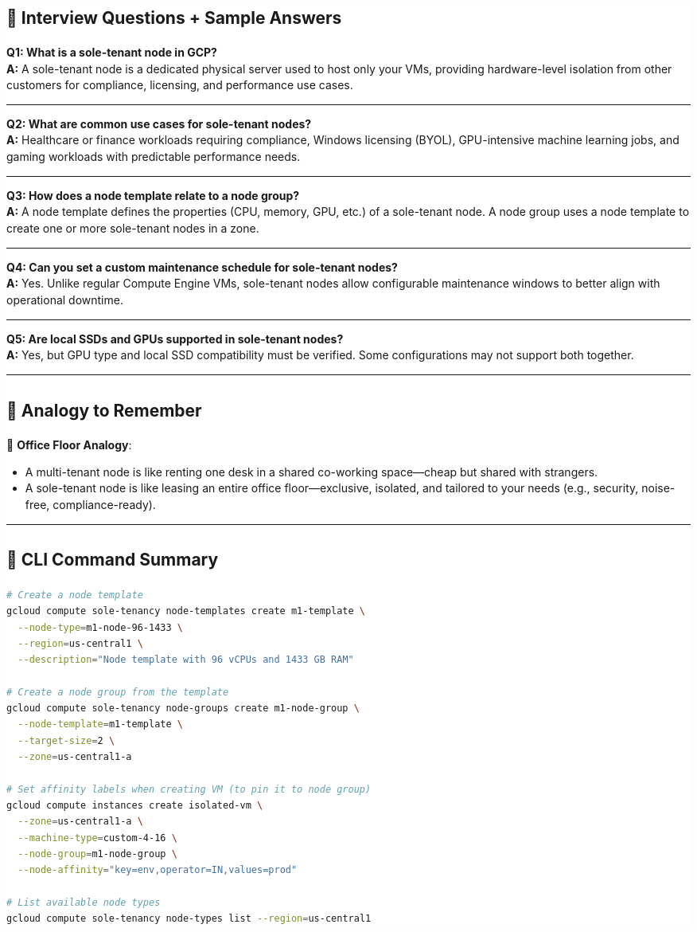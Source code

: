 ## 🎯 Interview Questions + Sample Answers

**Q1: What is a sole-tenant node in GCP?**  
**A:** A sole-tenant node is a dedicated physical server used to host only your VMs, providing hardware-level isolation from other customers for compliance, licensing, and performance use cases.

---

**Q2: What are common use cases for sole-tenant nodes?**  
**A:** Healthcare or finance workloads requiring compliance, Windows licensing (BYOL), GPU-intensive machine learning jobs, and gaming workloads with predictable performance needs.

---

**Q3: How does a node template relate to a node group?**  
**A:** A node template defines the properties (CPU, memory, GPU, etc.) of a sole-tenant node. A node group uses a node template to create one or more sole-tenant nodes in a zone.

---

**Q4: Can you set a custom maintenance schedule for sole-tenant nodes?**  
**A:** Yes. Unlike regular Compute Engine VMs, sole-tenant nodes allow configurable maintenance windows to better align with operational downtime.

---

**Q5: Are local SSDs and GPUs supported in sole-tenant nodes?**  
**A:** Yes, but GPU type and local SSD compatibility must be verified. Some configurations may not support both together.

---

## 🧠 Analogy to Remember

🏢 **Office Floor Analogy**:
- A multi-tenant node is like renting one desk in a shared co-working space—cheap but shared with strangers.
- A sole-tenant node is like leasing an entire office floor—exclusive, isolated, and tailored to your needs (e.g., security, noise-free, compliance-ready).

---

## 🔧 CLI Command Summary

```bash
# Create a node template
gcloud compute sole-tenancy node-templates create m1-template \
  --node-type=m1-node-96-1433 \
  --region=us-central1 \
  --description="Node template with 96 vCPUs and 1433 GB RAM"

# Create a node group from the template
gcloud compute sole-tenancy node-groups create m1-node-group \
  --node-template=m1-template \
  --target-size=2 \
  --zone=us-central1-a

# Set affinity labels when creating VM (to pin it to node group)
gcloud compute instances create isolated-vm \
  --zone=us-central1-a \
  --machine-type=custom-4-16 \
  --node-group=m1-node-group \
  --node-affinity="key=env,operator=IN,values=prod"

# List available node types
gcloud compute sole-tenancy node-types list --region=us-central1
```